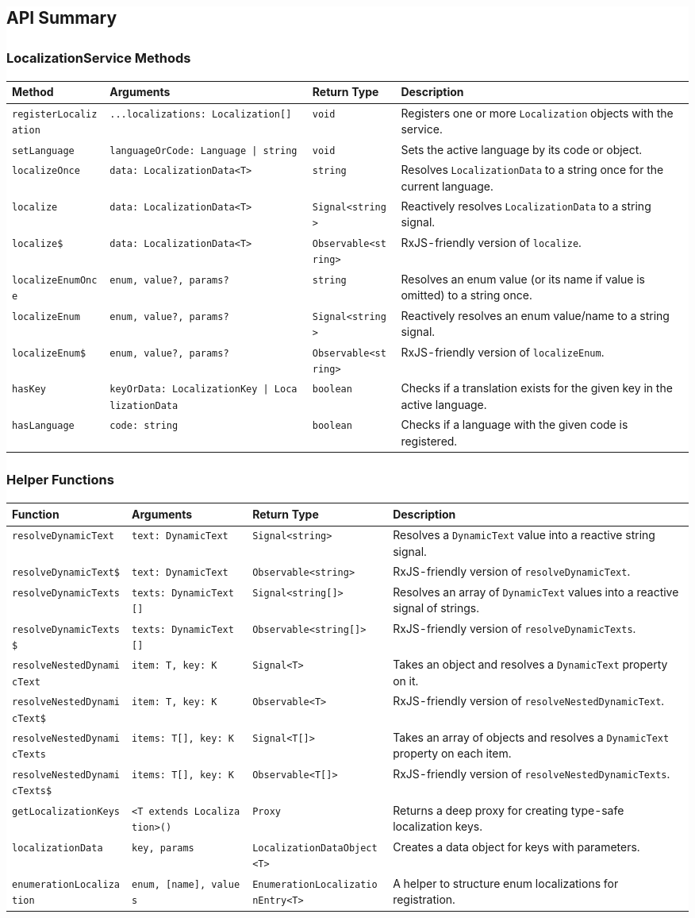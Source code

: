 ## API Summary

### LocalizationService Methods

| Method | Arguments | Return Type | Description |
| :--- | :--- | :--- | :--- |
| `registerLocalization` | `...localizations: Localization[]` | `void` | Registers one or more `Localization` objects with the service. |
| `setLanguage` | `languageOrCode: Language \| string` | `void` | Sets the active language by its code or object. |
| `localizeOnce` | `data: LocalizationData<T>` | `string` | Resolves `LocalizationData` to a string once for the current language. |
| `localize` | `data: LocalizationData<T>` | `Signal<string>` | Reactively resolves `LocalizationData` to a string signal. |
| `localize$` | `data: LocalizationData<T>` | `Observable<string>` | RxJS-friendly version of `localize`. |
| `localizeEnumOnce` | `enum, value?, params?` | `string` | Resolves an enum value (or its name if value is omitted) to a string once. |
| `localizeEnum` | `enum, value?, params?` | `Signal<string>` | Reactively resolves an enum value/name to a string signal. |
| `localizeEnum$` | `enum, value?, params?` | `Observable<string>` | RxJS-friendly version of `localizeEnum`. |
| `hasKey` | `keyOrData: LocalizationKey \| LocalizationData` | `boolean` | Checks if a translation exists for the given key in the active language. |
| `hasLanguage` | `code: string` | `boolean` | Checks if a language with the given code is registered. |

### Helper Functions

| Function | Arguments | Return Type | Description |
| :--- | :--- | :--- | :--- |
| `resolveDynamicText` | `text: DynamicText` | `Signal<string>` | Resolves a `DynamicText` value into a reactive string signal. |
| `resolveDynamicText$` | `text: DynamicText` | `Observable<string>` | RxJS-friendly version of `resolveDynamicText`. |
| `resolveDynamicTexts` | `texts: DynamicText[]` | `Signal<string[]>` | Resolves an array of `DynamicText` values into a reactive signal of strings. |
| `resolveDynamicTexts$` | `texts: DynamicText[]` | `Observable<string[]>` | RxJS-friendly version of `resolveDynamicTexts`. |
| `resolveNestedDynamicText` | `item: T, key: K` | `Signal<T>` | Takes an object and resolves a `DynamicText` property on it. |
| `resolveNestedDynamicText$`| `item: T, key: K` | `Observable<T>` | RxJS-friendly version of `resolveNestedDynamicText`. |
| `resolveNestedDynamicTexts`| `items: T[], key: K`| `Signal<T[]>` | Takes an array of objects and resolves a `DynamicText` property on each item. |
| `resolveNestedDynamicTexts$`| `items: T[], key: K`| `Observable<T[]>` | RxJS-friendly version of `resolveNestedDynamicTexts`. |
| `getLocalizationKeys` | `<T extends Localization>()` | `Proxy` | Returns a deep proxy for creating type-safe localization keys. |
| `localizationData` | `key, params` | `LocalizationDataObject<T>` | Creates a data object for keys with parameters. |
| `enumerationLocalization` | `enum, [name], values` | `EnumerationLocalizationEntry<T>` | A helper to structure enum localizations for registration. |